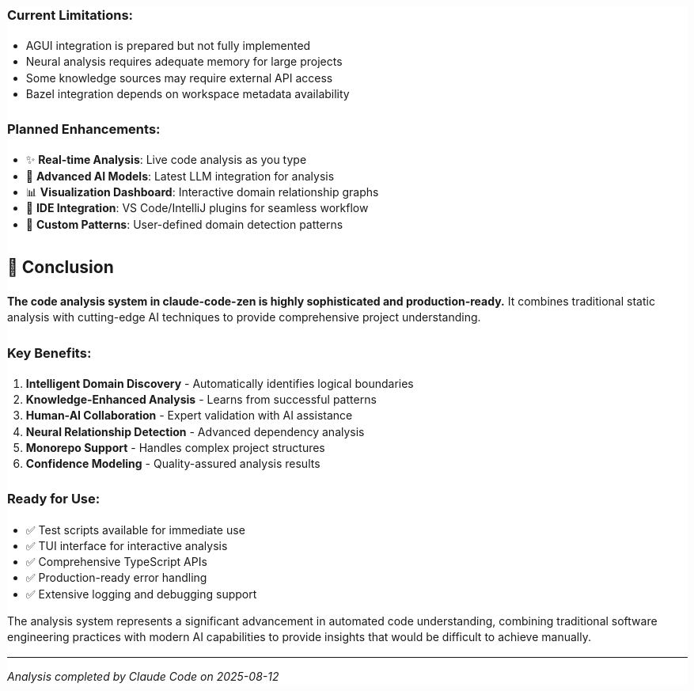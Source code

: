 ### **Current Limitations:**

- AGUI integration is prepared but not fully implemented
- Neural analysis requires adequate memory for large projects
- Some knowledge sources may require external API access
- Bazel integration depends on workspace metadata availability

### **Planned Enhancements:**

- ✨ **Real-time Analysis**: Live code analysis as you type
- 🤖 **Advanced AI Models**: Latest LLM integration for analysis
- 📊 **Visualization Dashboard**: Interactive domain relationship graphs
- 🔗 **IDE Integration**: VS Code/IntelliJ plugins for seamless workflow
- 🎯 **Custom Patterns**: User-defined domain detection patterns

## 🎉 Conclusion

**The code analysis system in claude-code-zen is highly sophisticated and production-ready.** It combines traditional static analysis with cutting-edge AI techniques to provide comprehensive project understanding.

### **Key Benefits:**

1. **Intelligent Domain Discovery** - Automatically identifies logical boundaries
2. **Knowledge-Enhanced Analysis** - Learns from successful patterns
3. **Human-AI Collaboration** - Expert validation with AI assistance
4. **Neural Relationship Detection** - Advanced dependency analysis
5. **Monorepo Support** - Handles complex project structures
6. **Confidence Modeling** - Quality-assured analysis results

### **Ready for Use:**

- ✅ Test scripts available for immediate use
- ✅ TUI interface for interactive analysis
- ✅ Comprehensive TypeScript APIs
- ✅ Production-ready error handling
- ✅ Extensive logging and debugging support

The analysis system represents a significant advancement in automated code understanding, combining traditional software engineering practices with modern AI capabilities to provide insights that would be difficult to achieve manually.

---

_Analysis completed by Claude Code on 2025-08-12_
